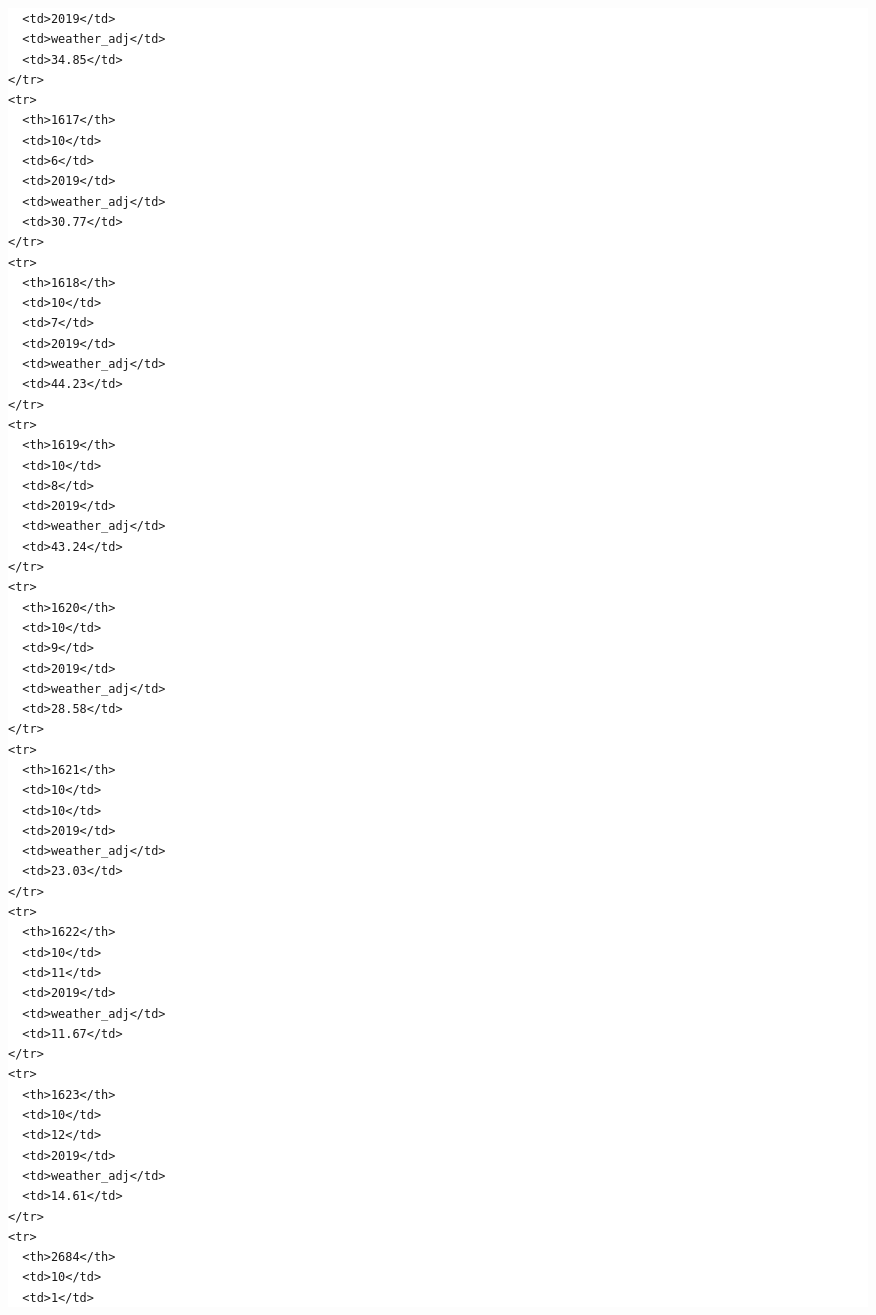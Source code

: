      <td>2019</td>
      <td>weather_adj</td>
      <td>34.85</td>
    </tr>
    <tr>
      <th>1617</th>
      <td>10</td>
      <td>6</td>
      <td>2019</td>
      <td>weather_adj</td>
      <td>30.77</td>
    </tr>
    <tr>
      <th>1618</th>
      <td>10</td>
      <td>7</td>
      <td>2019</td>
      <td>weather_adj</td>
      <td>44.23</td>
    </tr>
    <tr>
      <th>1619</th>
      <td>10</td>
      <td>8</td>
      <td>2019</td>
      <td>weather_adj</td>
      <td>43.24</td>
    </tr>
    <tr>
      <th>1620</th>
      <td>10</td>
      <td>9</td>
      <td>2019</td>
      <td>weather_adj</td>
      <td>28.58</td>
    </tr>
    <tr>
      <th>1621</th>
      <td>10</td>
      <td>10</td>
      <td>2019</td>
      <td>weather_adj</td>
      <td>23.03</td>
    </tr>
    <tr>
      <th>1622</th>
      <td>10</td>
      <td>11</td>
      <td>2019</td>
      <td>weather_adj</td>
      <td>11.67</td>
    </tr>
    <tr>
      <th>1623</th>
      <td>10</td>
      <td>12</td>
      <td>2019</td>
      <td>weather_adj</td>
      <td>14.61</td>
    </tr>
    <tr>
      <th>2684</th>
      <td>10</td>
      <td>1</td>